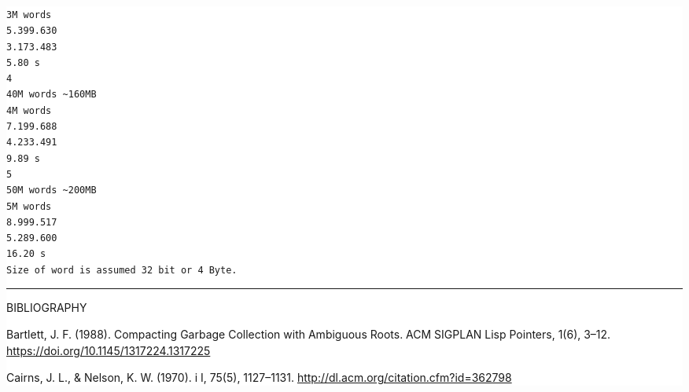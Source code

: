 	3M words
	5.399.630
	3.173.483
	5.80 s
	4
	40M words ~160MB
	4M words
	7.199.688
	4.233.491
	9.89 s
	5
	50M words ~200MB
	5M words
	8.999.517
	5.289.600
	16.20 s
	Size of word is assumed 32 bit or 4 Byte.
________________


BIBLIOGRAPHY


Bartlett, J. F. (1988). Compacting Garbage Collection with Ambiguous Roots. ACM SIGPLAN Lisp Pointers, 1(6), 3–12. https://doi.org/10.1145/1317224.1317225


Cairns, J. L., & Nelson, K. W. (1970). i I, 75(5), 1127–1131.
http://dl.acm.org/citation.cfm?id=362798

